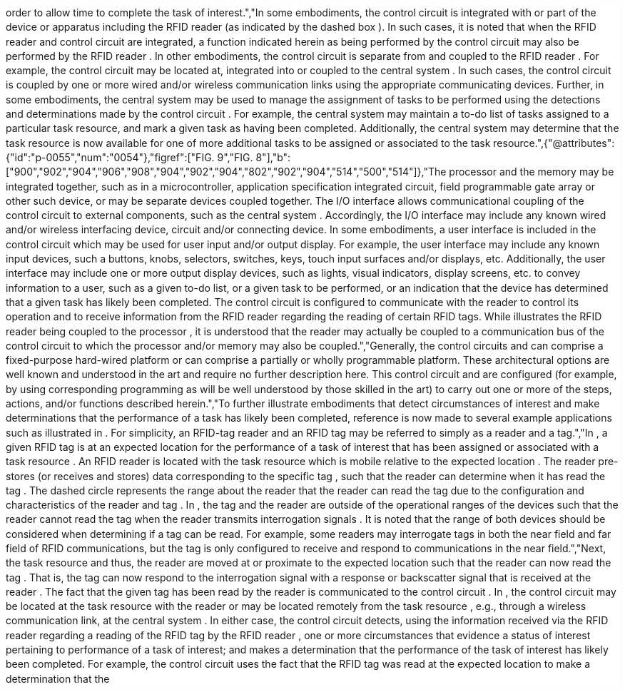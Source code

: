 order to allow time to complete the task of interest.","In some embodiments, the control circuit  is integrated with or part of the device or apparatus including the RFID reader  (as indicated by the dashed box ). In such cases, it is noted that when the RFID reader  and control circuit  are integrated, a function indicated herein as being performed by the control circuit may also be performed by the RFID reader . In other embodiments, the control circuit  is separate from and coupled to the RFID reader . For example, the control circuit  may be located at, integrated into or coupled to the central system . In such cases, the control circuit  is coupled by one or more wired and\/or wireless communication links using the appropriate communicating devices. Further, in some embodiments, the central system  may be used to manage the assignment of tasks to be performed using the detections and determinations made by the control circuit . For example, the central system  may maintain a to-do list of tasks assigned to a particular task resource, and mark a given task as having been completed. Additionally, the central system  may determine that the task resource is now available for one of more additional tasks to be assigned or associated to the task resource.",{"@attributes":{"id":"p-0055","num":"0054"},"figref":["FIG. 9","FIG. 8"],"b":["900","902","904","906","908","904","902","904","802","902","904","514","500","514"]},"The processor  and the memory  may be integrated together, such as in a microcontroller, application specification integrated circuit, field programmable gate array or other such device, or may be separate devices coupled together. The I\/O interface  allows communicational coupling of the control circuit to external components, such as the central system . Accordingly, the I\/O interface  may include any known wired and\/or wireless interfacing device, circuit and\/or connecting device. In some embodiments, a user interface  is included in the control circuit  which may be used for user input and\/or output display. For example, the user interface  may include any known input devices, such a buttons, knobs, selectors, switches, keys, touch input surfaces and\/or displays, etc. Additionally, the user interface  may include one or more output display devices, such as lights, visual indicators, display screens, etc. to convey information to a user, such as a given to-do list, or a given task to be performed, or an indication that the device has determined that a given task has likely been completed. The control circuit  is configured to communicate with the reader  to control its operation and to receive information from the RFID reader  regarding the reading of certain RFID tags. While  illustrates the RFID reader  being coupled to the processor , it is understood that the reader  may actually be coupled to a communication bus of the control circuit  to which the processor  and\/or memory  may also be coupled.","Generally, the control circuits  and  can comprise a fixed-purpose hard-wired platform or can comprise a partially or wholly programmable platform. These architectural options are well known and understood in the art and require no further description here. This control circuit  and  are configured (for example, by using corresponding programming as will be well understood by those skilled in the art) to carry out one or more of the steps, actions, and\/or functions described herein.","To further illustrate embodiments that detect circumstances of interest and make determinations that the performance of a task has likely been completed, reference is now made to several example applications such as illustrated in . For simplicity, an RFID-tag reader and an RFID tag may be referred to simply as a reader and a tag.","In , a given RFID tag  is at an expected location  for the performance of a task of interest that has been assigned or associated with a task resource . An RFID reader  is located with the task resource  which is mobile relative to the expected location . The reader  pre-stores (or receives and stores) data corresponding to the specific tag , such that the reader  can determine when it has read the tag . The dashed circle  represents the range about the reader  that the reader  can read the tag  due to the configuration and characteristics of the reader  and tag . In , the tag  and the reader  are outside of the operational ranges of the devices such that the reader  cannot read the tag  when the reader  transmits interrogation signals . It is noted that the range of both devices should be considered when determining if a tag can be read. For example, some readers may interrogate tags in both the near field and far field of RFID communications, but the tag is only configured to receive and respond to communications in the near field.","Next, the task resource  and thus, the reader  are moved at or proximate to the expected location  such that the reader  can now read the tag . That is, the tag  can now respond to the interrogation signal  with a response or backscatter signal  that is received at the reader . The fact that the given tag  has been read by the reader  is communicated to the control circuit . In , the control circuit  may be located at the task resource  with the reader  or may be located remotely from the task resource , e.g., through a wireless communication link, at the central system . In either case, the control circuit detects, using the information received via the RFID reader  regarding a reading of the RFID tag  by the RFID reader , one or more circumstances that evidence a status of interest pertaining to performance of a task of interest; and makes a determination that the performance of the task of interest has likely been completed. For example, the control circuit uses the fact that the RFID tag  was read at the expected location  to make a determination that the